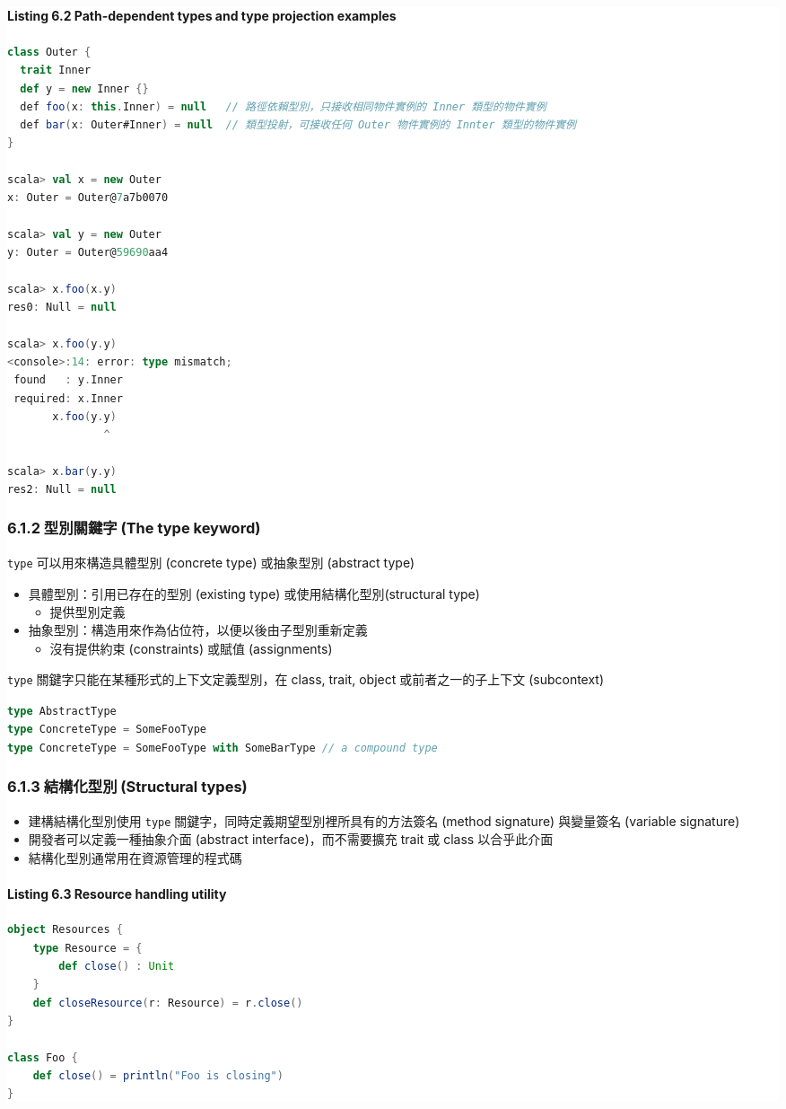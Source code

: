 #### Listing 6.2 Path-dependent types and type projection examples

```scala
class Outer {
  trait Inner
  def y = new Inner {}
  def foo(x: this.Inner) = null   // 路徑依賴型別，只接收相同物件實例的 Inner 類型的物件實例
  def bar(x: Outer#Inner) = null  // 類型投射，可接收任何 Outer 物件實例的 Innter 類型的物件實例
}

scala> val x = new Outer
x: Outer = Outer@7a7b0070

scala> val y = new Outer
y: Outer = Outer@59690aa4

scala> x.foo(x.y)
res0: Null = null

scala> x.foo(y.y)
<console>:14: error: type mismatch;
 found   : y.Inner
 required: x.Inner
       x.foo(y.y)
               ^

scala> x.bar(y.y)
res2: Null = null
```

### 6.1.2 型別關鍵字 (The type keyword)

`type` 可以用來構造具體型別 (concrete type) 或抽象型別 (abstract type)
- 具體型別：引用已存在的型別 (existing type) 或使用結構化型別(structural type)
  - 提供型別定義
- 抽象型別：構造用來作為佔位符，以便以後由子型別重新定義
  - 沒有提供約束 (constraints) 或賦值 (assignments)

`type` 關鍵字只能在某種形式的上下文定義型別，在 class, trait, object 或前者之一的子上下文 (subcontext)

```scala
type AbstractType
type ConcreteType = SomeFooType
type ConcreteType = SomeFooType with SomeBarType // a compound type 
```

### 6.1.3 結構化型別 (Structural types)

- 建構結構化型別使用 `type` 關鍵字，同時定義期望型別裡所具有的方法簽名 (method signature) 與變量簽名 (variable signature)
- 開發者可以定義一種抽象介面 (abstract interface)，而不需要擴充 trait 或 class 以合乎此介面
- 結構化型別通常用在資源管理的程式碼

#### Listing 6.3 Resource handling utility
```scala
object Resources {
    type Resource = {
        def close() : Unit
    }
    def closeResource(r: Resource) = r.close()
}

class Foo {
    def close() = println("Foo is closing")
}
```
